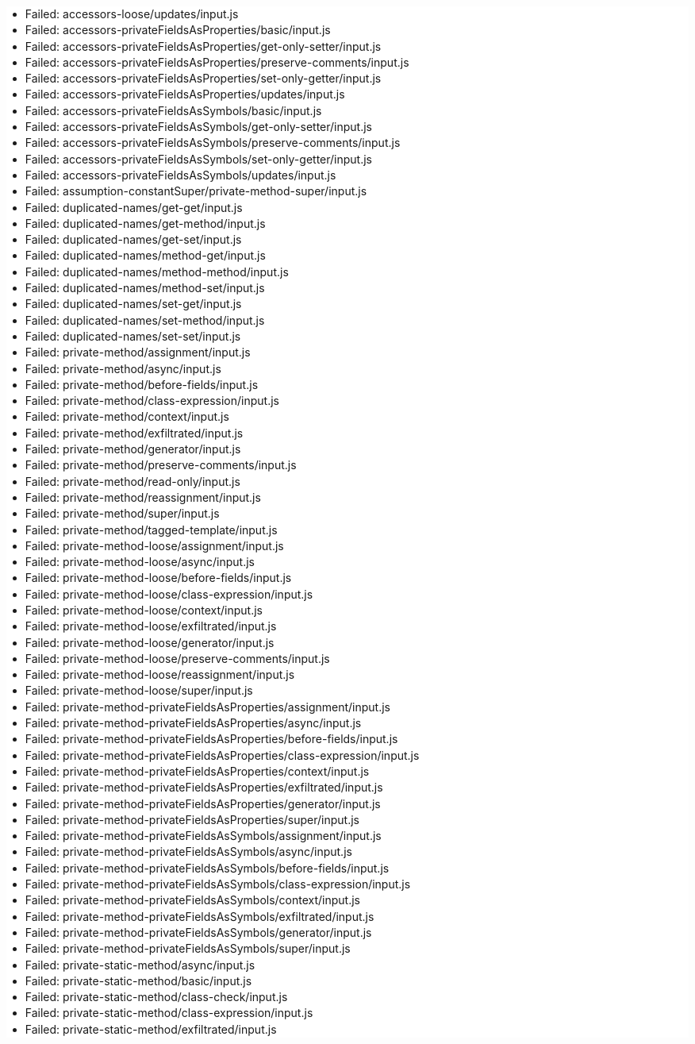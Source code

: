 * Failed: accessors-loose/updates/input.js
* Failed: accessors-privateFieldsAsProperties/basic/input.js
* Failed: accessors-privateFieldsAsProperties/get-only-setter/input.js
* Failed: accessors-privateFieldsAsProperties/preserve-comments/input.js
* Failed: accessors-privateFieldsAsProperties/set-only-getter/input.js
* Failed: accessors-privateFieldsAsProperties/updates/input.js
* Failed: accessors-privateFieldsAsSymbols/basic/input.js
* Failed: accessors-privateFieldsAsSymbols/get-only-setter/input.js
* Failed: accessors-privateFieldsAsSymbols/preserve-comments/input.js
* Failed: accessors-privateFieldsAsSymbols/set-only-getter/input.js
* Failed: accessors-privateFieldsAsSymbols/updates/input.js
* Failed: assumption-constantSuper/private-method-super/input.js
* Failed: duplicated-names/get-get/input.js
* Failed: duplicated-names/get-method/input.js
* Failed: duplicated-names/get-set/input.js
* Failed: duplicated-names/method-get/input.js
* Failed: duplicated-names/method-method/input.js
* Failed: duplicated-names/method-set/input.js
* Failed: duplicated-names/set-get/input.js
* Failed: duplicated-names/set-method/input.js
* Failed: duplicated-names/set-set/input.js
* Failed: private-method/assignment/input.js
* Failed: private-method/async/input.js
* Failed: private-method/before-fields/input.js
* Failed: private-method/class-expression/input.js
* Failed: private-method/context/input.js
* Failed: private-method/exfiltrated/input.js
* Failed: private-method/generator/input.js
* Failed: private-method/preserve-comments/input.js
* Failed: private-method/read-only/input.js
* Failed: private-method/reassignment/input.js
* Failed: private-method/super/input.js
* Failed: private-method/tagged-template/input.js
* Failed: private-method-loose/assignment/input.js
* Failed: private-method-loose/async/input.js
* Failed: private-method-loose/before-fields/input.js
* Failed: private-method-loose/class-expression/input.js
* Failed: private-method-loose/context/input.js
* Failed: private-method-loose/exfiltrated/input.js
* Failed: private-method-loose/generator/input.js
* Failed: private-method-loose/preserve-comments/input.js
* Failed: private-method-loose/reassignment/input.js
* Failed: private-method-loose/super/input.js
* Failed: private-method-privateFieldsAsProperties/assignment/input.js
* Failed: private-method-privateFieldsAsProperties/async/input.js
* Failed: private-method-privateFieldsAsProperties/before-fields/input.js
* Failed: private-method-privateFieldsAsProperties/class-expression/input.js
* Failed: private-method-privateFieldsAsProperties/context/input.js
* Failed: private-method-privateFieldsAsProperties/exfiltrated/input.js
* Failed: private-method-privateFieldsAsProperties/generator/input.js
* Failed: private-method-privateFieldsAsProperties/super/input.js
* Failed: private-method-privateFieldsAsSymbols/assignment/input.js
* Failed: private-method-privateFieldsAsSymbols/async/input.js
* Failed: private-method-privateFieldsAsSymbols/before-fields/input.js
* Failed: private-method-privateFieldsAsSymbols/class-expression/input.js
* Failed: private-method-privateFieldsAsSymbols/context/input.js
* Failed: private-method-privateFieldsAsSymbols/exfiltrated/input.js
* Failed: private-method-privateFieldsAsSymbols/generator/input.js
* Failed: private-method-privateFieldsAsSymbols/super/input.js
* Failed: private-static-method/async/input.js
* Failed: private-static-method/basic/input.js
* Failed: private-static-method/class-check/input.js
* Failed: private-static-method/class-expression/input.js
* Failed: private-static-method/exfiltrated/input.js